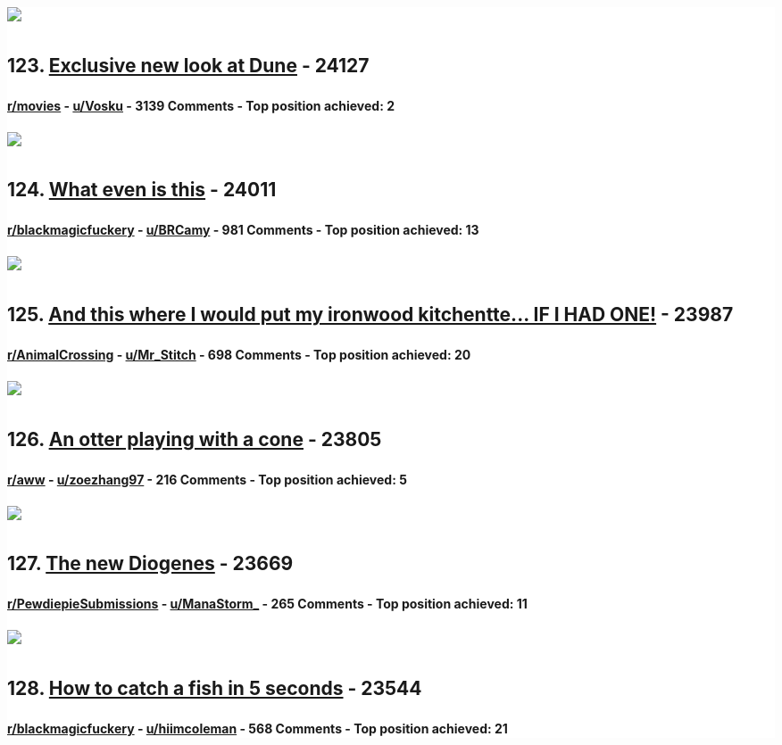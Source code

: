 <a href="https://v.redd.it/kzeqj5zfvrs41"><img src="https://b.thumbs.redditmedia.com/0MgMhY6S-nLkroetLh6zx76ms-G_kRvyh0UjGW4ZlxY.jpg"></img></a>

## 123. [Exclusive new look at Dune](http://reddit.com/r/movies/comments/g13i6x/exclusive_new_look_at_dune/) - 24127
#### [r/movies](http://reddit.com/r/movies) - [u/Vosku](http://reddit.com/u/Vosku) - 3139 Comments - Top position achieved: 2

<a href="https://www.vanityfair.com/hollywood/2020/04/behold-dune-an-exclusive-look-at-timothee-chalamet-zendaya-oscar-isaac?mbid=social_twitter&amp;utm_social-type=owned&amp;utm_brand=vf&amp;utm_source=twitter&amp;utm_medium=social"><img src="https://b.thumbs.redditmedia.com/cMHTEUL9e2mwQycCp4MjstZoG19OnUzoSnqzGrq21eQ.jpg"></img></a>

## 124. [What even is this](http://reddit.com/r/blackmagicfuckery/comments/g0zvyc/what_even_is_this/) - 24011
#### [r/blackmagicfuckery](http://reddit.com/r/blackmagicfuckery) - [u/BRCamy](http://reddit.com/u/BRCamy) - 981 Comments - Top position achieved: 13

<a href="https://v.redd.it/20hyeom52qs41"><img src="https://b.thumbs.redditmedia.com/7t3YzaBRzMtuzkBbYsz5LmDEqxdsiQdIt647wbFODYc.jpg"></img></a>

## 125. [And this where I would put my ironwood kitchentte... IF I HAD ONE!](http://reddit.com/r/AnimalCrossing/comments/g1c5a1/and_this_where_i_would_put_my_ironwood_kitchentte/) - 23987
#### [r/AnimalCrossing](http://reddit.com/r/AnimalCrossing) - [u/Mr_Stitch](http://reddit.com/u/Mr_Stitch) - 698 Comments - Top position achieved: 20

<a href="https://i.redd.it/1m4kgui15us41.jpg"><img src="https://b.thumbs.redditmedia.com/kH5GQLPX1LUZivUD0oSreg2x08WjXJzM9g9bNxgYUio.jpg"></img></a>

## 126. [An otter playing with a cone](http://reddit.com/r/aww/comments/g14qsp/an_otter_playing_with_a_cone/) - 23805
#### [r/aww](http://reddit.com/r/aww) - [u/zoezhang97](http://reddit.com/u/zoezhang97) - 216 Comments - Top position achieved: 5

<a href="https://v.redd.it/cma1mk7p2ss41"><img src="https://b.thumbs.redditmedia.com/5Z0TYdWQSsloBVX1G3V3zhcWOW17MmbHhunKhujmcQk.jpg"></img></a>

## 127. [The new Diogenes](http://reddit.com/r/PewdiepieSubmissions/comments/g12534/the_new_diogenes/) - 23669
#### [r/PewdiepieSubmissions](http://reddit.com/r/PewdiepieSubmissions) - [u/ManaStorm_](http://reddit.com/u/ManaStorm_) - 265 Comments - Top position achieved: 11

<a href="https://i.redd.it/l5hdpbqp0rs41.jpg"><img src="https://a.thumbs.redditmedia.com/srWgKltq5XDDuR9mJMVfIGopDMy6NB8z3OvvweuGfF0.jpg"></img></a>

## 128. [How to catch a fish in 5 seconds](http://reddit.com/r/blackmagicfuckery/comments/g185wj/how_to_catch_a_fish_in_5_seconds/) - 23544
#### [r/blackmagicfuckery](http://reddit.com/r/blackmagicfuckery) - [u/hiimcoleman](http://reddit.com/u/hiimcoleman) - 568 Comments - Top position achieved: 21
